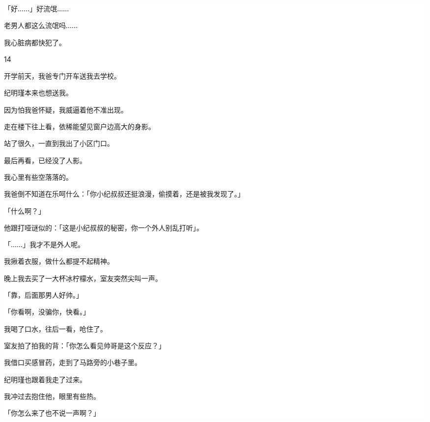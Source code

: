 「好……」好流氓……


老男人都这么流氓吗……


我心脏病都快犯了。


14


开学前天，我爸专门开车送我去学校。


纪明瑾本来也想送我。


因为怕我爸怀疑，我威逼着他不准出现。


走在楼下往上看，依稀能望见窗户边高大的身影。


站了很久，一直到我出了小区门口。


最后再看，已经没了人影。


我心里有些空落落的。


我爸倒不知道在乐呵什么：「你小纪叔叔还挺浪漫，偷摸着，还是被我发现了。」


「什么啊？」


他跟打哑谜似的：「这是小纪叔叔的秘密，你一个外人别乱打听」。


「……」我才不是外人呢。


我揪着衣服，做什么都提不起精神。


晚上我去买了一大杯冰柠檬水，室友突然尖叫一声。


「靠，后面那男人好帅。」


「你看啊，没骗你，快看。」


我喝了口水，往后一看，呛住了。


室友拍了拍我的背：「你怎么看见帅哥是这个反应？」


我借口买感冒药，走到了马路旁的小巷子里。


纪明瑾也跟着我走了过来。


我冲过去抱住他，眼里有些热。


「你怎么来了也不说一声啊？」
